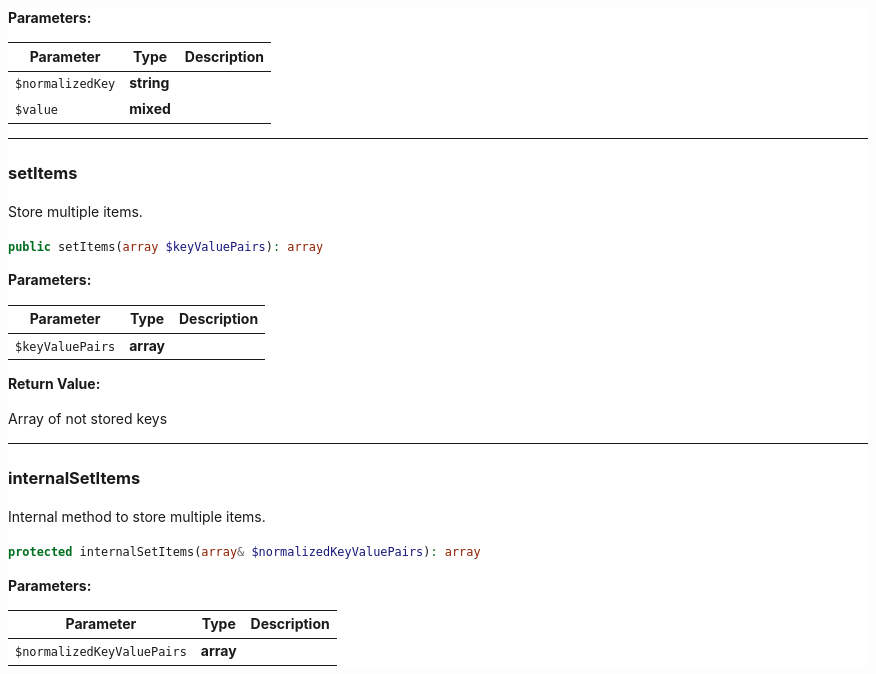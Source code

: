 

**Parameters:**

| Parameter | Type | Description |
|-----------|------|-------------|
| `$normalizedKey` | **string** |  |
| `$value` | **mixed** |  |




***

### setItems

Store multiple items.

```php
public setItems(array $keyValuePairs): array
```








**Parameters:**

| Parameter | Type | Description |
|-----------|------|-------------|
| `$keyValuePairs` | **array** |  |


**Return Value:**

Array of not stored keys



***

### internalSetItems

Internal method to store multiple items.

```php
protected internalSetItems(array& $normalizedKeyValuePairs): array
```








**Parameters:**

| Parameter | Type | Description |
|-----------|------|-------------|
| `$normalizedKeyValuePairs` | **array** |  |
